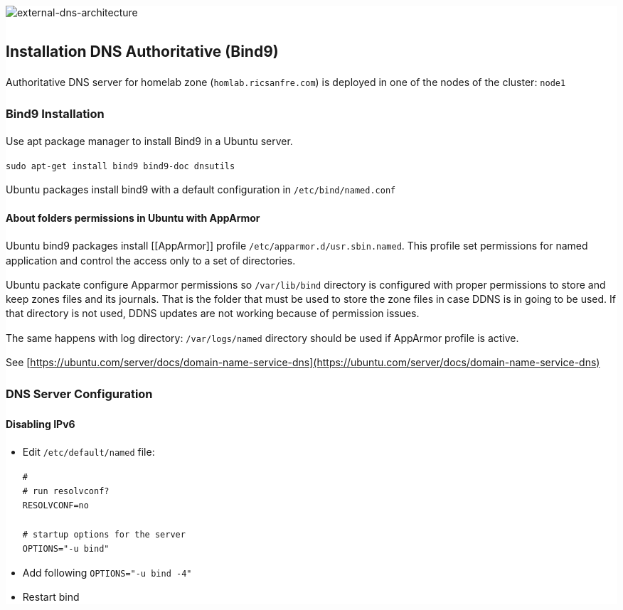 
![external-dns-architecture](/assets/img/external-dns-architecture.png)


## Installation DNS Authoritative (Bind9)

Authoritative DNS server for homelab zone (`homlab.ricsanfre.com`) is deployed in one of the nodes of the cluster: `node1`


### Bind9 Installation

Use apt package manager to install Bind9 in a Ubuntu server.
    
```shell
sudo apt-get install bind9 bind9-doc dnsutils
```

Ubuntu packages install bind9 with a default configuration in `/etc/bind/named.conf`

  
#### About folders permissions in Ubuntu with AppArmor

Ubuntu bind9 packages install [[AppArmor]] profile `/etc/apparmor.d/usr.sbin.named`.
This profile set permissions for named application and control the access only to a set of directories.

Ubuntu packate configure Apparmor permissions so `/var/lib/bind` directory is configured with proper permissions to store and keep zones files and its journals. That is the folder that must be used to store the zone files in case DDNS is in going to be used. If that directory is not used, DDNS updates are not working because of permission issues.

The same happens with log directory: `/var/logs/named` directory should be used if AppArmor profile is active.

See [https://ubuntu.com/server/docs/domain-name-service-dns](https://ubuntu.com/server/docs/domain-name-service-dns)


### DNS Server Configuration

#### Disabling IPv6


- Edit `/etc/default/named` file:
  ```shell
  #
  # run resolvconf?
  RESOLVCONF=no
  
  # startup options for the server
  OPTIONS="-u bind"

  ```
- Add following `OPTIONS="-u bind -4"`

- Restart bind

